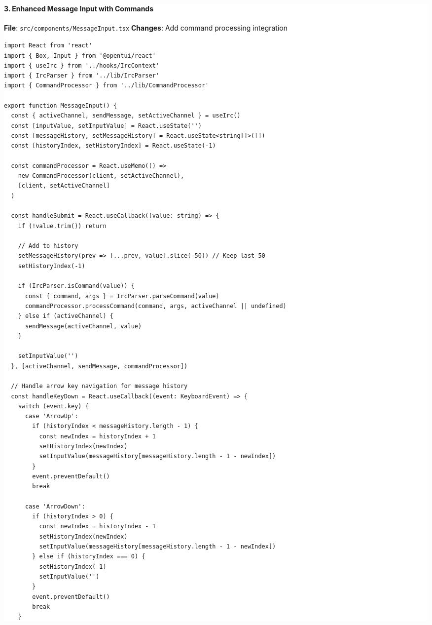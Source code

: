 #### 3. Enhanced Message Input with Commands

**File**: `src/components/MessageInput.tsx`
**Changes**: Add command processing integration

```tsx
import React from 'react'
import { Box, Input } from '@opentui/react'
import { useIrc } from '../hooks/IrcContext'
import { IrcParser } from '../lib/IrcParser'
import { CommandProcessor } from '../lib/CommandProcessor'

export function MessageInput() {
  const { activeChannel, sendMessage, setActiveChannel } = useIrc()
  const [inputValue, setInputValue] = React.useState('')
  const [messageHistory, setMessageHistory] = React.useState<string[]>([])
  const [historyIndex, setHistoryIndex] = React.useState(-1)

  const commandProcessor = React.useMemo(() =>
    new CommandProcessor(client, setActiveChannel),
    [client, setActiveChannel]
  )

  const handleSubmit = React.useCallback((value: string) => {
    if (!value.trim()) return

    // Add to history
    setMessageHistory(prev => [...prev, value].slice(-50)) // Keep last 50
    setHistoryIndex(-1)

    if (IrcParser.isCommand(value)) {
      const { command, args } = IrcParser.parseCommand(value)
      commandProcessor.processCommand(command, args, activeChannel || undefined)
    } else if (activeChannel) {
      sendMessage(activeChannel, value)
    }

    setInputValue('')
  }, [activeChannel, sendMessage, commandProcessor])

  // Handle arrow key navigation for message history
  const handleKeyDown = React.useCallback((event: KeyboardEvent) => {
    switch (event.key) {
      case 'ArrowUp':
        if (historyIndex < messageHistory.length - 1) {
          const newIndex = historyIndex + 1
          setHistoryIndex(newIndex)
          setInputValue(messageHistory[messageHistory.length - 1 - newIndex])
        }
        event.preventDefault()
        break

      case 'ArrowDown':
        if (historyIndex > 0) {
          const newIndex = historyIndex - 1
          setHistoryIndex(newIndex)
          setInputValue(messageHistory[messageHistory.length - 1 - newIndex])
        } else if (historyIndex === 0) {
          setHistoryIndex(-1)
          setInputValue('')
        }
        event.preventDefault()
        break
    }
```